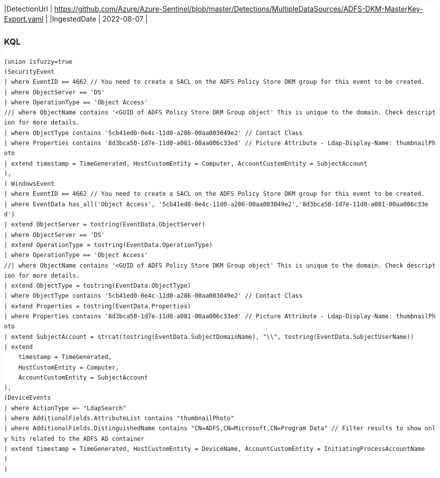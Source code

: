 |DetectionUrl | https://github.com/Azure/Azure-Sentinel/blob/master/Detections/MultipleDataSources/ADFS-DKM-MasterKey-Export.yaml |
|IngestedDate | 2022-08-07 |

### KQL
```kql
(union isfuzzy=true 
(SecurityEvent 
| where EventID == 4662 // You need to create a SACL on the ADFS Policy Store DKM group for this event to be created. 
| where ObjectServer == 'DS'
| where OperationType == 'Object Access'
//| where ObjectName contains '<GUID of ADFS Policy Store DKM Group object' This is unique to the domain. Check description for more details.
| where ObjectType contains '5cb41ed0-0e4c-11d0-a286-00aa003049e2' // Contact Class
| where Properties contains '8d3bca50-1d7e-11d0-a081-00aa006c33ed' // Picture Attribute - Ldap-Display-Name: thumbnailPhoto
| extend timestamp = TimeGenerated, HostCustomEntity = Computer, AccountCustomEntity = SubjectAccount
),
( WindowsEvent 
| where EventID == 4662 // You need to create a SACL on the ADFS Policy Store DKM group for this event to be created. 
| where EventData has_all('Object Access', '5cb41ed0-0e4c-11d0-a286-00aa003049e2','8d3bca50-1d7e-11d0-a081-00aa006c33ed') 
| extend ObjectServer = tostring(EventData.ObjectServer)
| where ObjectServer == 'DS'
| extend OperationType = tostring(EventData.OperationType)
| where OperationType == 'Object Access'
//| where ObjectName contains '<GUID of ADFS Policy Store DKM Group object' This is unique to the domain. Check description for more details.
| extend ObjectType = tostring(EventData.ObjectType)
| where ObjectType contains '5cb41ed0-0e4c-11d0-a286-00aa003049e2' // Contact Class
| extend Properties = tostring(EventData.Properties)
| where Properties contains '8d3bca50-1d7e-11d0-a081-00aa006c33ed' // Picture Attribute - Ldap-Display-Name: thumbnailPhoto
| extend SubjectAccount = strcat(tostring(EventData.SubjectDomainName), "\\", tostring(EventData.SubjectUserName))
| extend 
    timestamp = TimeGenerated,
    HostCustomEntity = Computer,
    AccountCustomEntity = SubjectAccount
),
(DeviceEvents
| where ActionType =~ "LdapSearch"
| where AdditionalFields.AttributeList contains "thumbnailPhoto"
| where AdditionalFields.DistinguishedName contains "CN=ADFS,CN=Microsoft,CN=Program Data" // Filter results to show only hits related to the ADFS AD container
| extend timestamp = TimeGenerated, HostCustomEntity = DeviceName, AccountCustomEntity = InitiatingProcessAccountName
)
)

```
